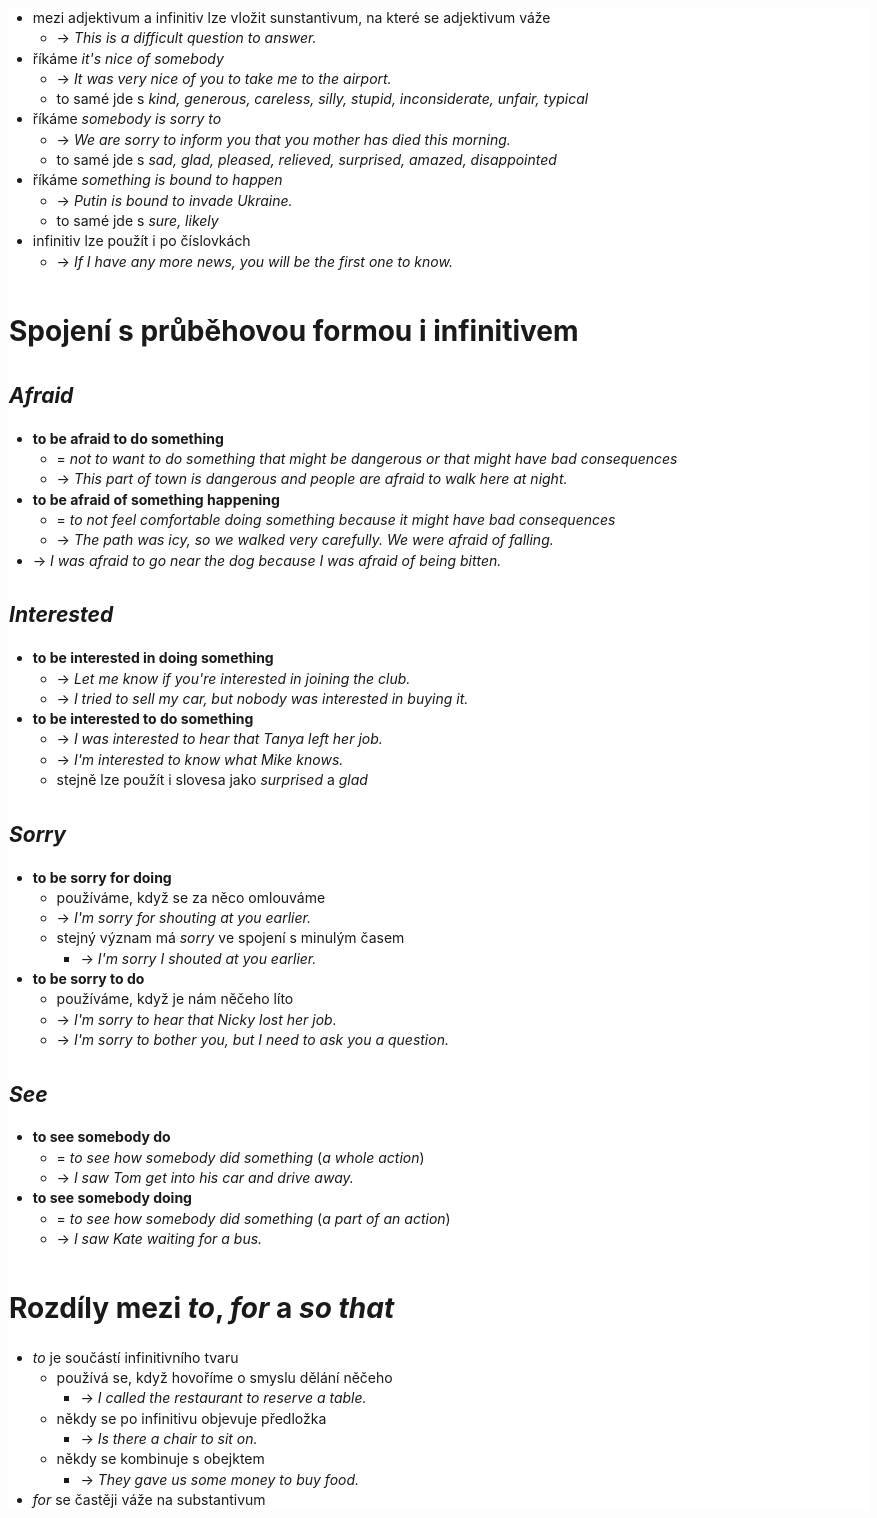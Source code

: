 - mezi adjektivum a infinitiv lze vložit sunstantivum, na které se adjektivum váže
    - -> _This is a difficult question to answer._
- říkáme _it's nice of somebody_
    - -> _It was very nice of you to take me to the airport._
    - to samé jde s _kind, generous, careless, silly, stupid, inconsiderate, unfair, typical_
- říkáme _somebody is sorry to_
    - -> _We are sorry to inform you that you mother has died this morning._
    - to samé jde s _sad, glad, pleased, relieved, surprised, amazed, disappointed_
- říkáme _something is bound to happen_
    - -> _Putin is bound to invade Ukraine._
    - to samé jde s _sure, likely_
- infinitiv lze použít i po číslovkách
    - -> _If I have any more news, you will be the first one to know._
# Spojení s průběhovou formou i infinitivem
## _Afraid_
- **to be afraid to do something**
    - = _not to want to do something that might be dangerous or that might have bad consequences_
    - -> _This part of town is dangerous and people are afraid to walk here at night._
- **to be afraid of something happening**
    - = _to not feel comfortable doing something because it might have bad consequences_
    - -> _The path was icy, so we walked very carefully. We were afraid of falling._
- -> _I was afraid to go near the dog because I was afraid of being bitten._
## _Interested_
- **to be interested in doing something**
    - -> _Let me know if you're interested in joining the club._
    - -> _I tried to sell my car, but nobody was interested in buying it._
- **to be interested to do something**
    - -> _I was interested to hear that Tanya left her job._
    - -> _I'm interested to know what Mike knows._
    - stejně lze použít i slovesa jako _surprised_ a _glad_
## _Sorry_
- **to be sorry for doing**
    - používáme, když se za něco omlouváme
    - -> _I'm sorry for shouting at you earlier._
    - stejný význam má _sorry_ ve spojení s minulým časem
        - -> _I'm sorry I shouted at you earlier._
- **to be sorry to do**
    - používáme, když je nám něčeho líto
    - -> _I'm sorry to hear that Nicky lost her job._
    - -> _I'm sorry to bother you, but I need to ask you a question._
## _See_
- **to see somebody do**
    - = _to see how somebody did something_ (_a whole action_)
    - -> _I saw Tom get into his car and drive away._
- **to see somebody doing**
    - = _to see how somebody did something_ (_a part of an action_)
    - -> _I saw Kate waiting for a bus._
# Rozdíly mezi _to_, _for_ a _so that_
- _to_ je součástí infinitivního tvaru
    - používá se, když hovoříme o smyslu dělání něčeho
        - -> _I called the restaurant to reserve a table._
    - někdy se po infinitivu objevuje předložka
        - -> _Is there a chair to sit on._
    - někdy se kombinuje s obejktem
        - -> _They gave us some money to buy food._
- _for_ se častěji váže na substantivum